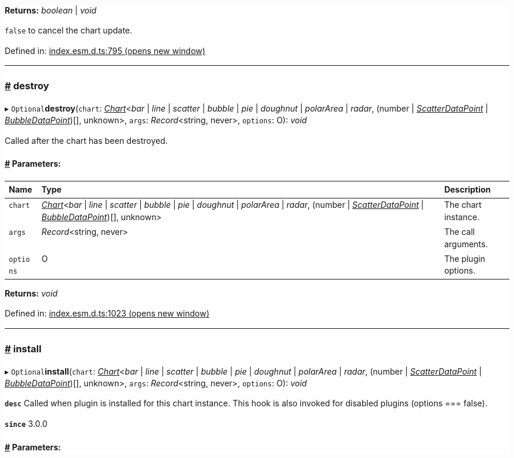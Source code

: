 **Returns:** *boolean* | *void*

`false` to cancel the chart update.

Defined in: [index.esm.d.ts:795 <span class="sr-only">(opens new window)</span>](https://github.com/chartjs/Chart.js/blob/0f1d07a/types/index.esm.d.ts#L795)

------------------------------------------------------------------------

### <a href="#destroy" class="header-anchor">#</a> destroy

▸ `Optional`**destroy**(`chart`: [*Chart*](/docs/3.2.0/api/classes/chart.html)&lt;*bar* | *line* | *scatter* | *bubble* | *pie* | *doughnut* | *polarArea* | *radar*, (number | [*ScatterDataPoint*](/docs/3.2.0/api/interfaces/scatterdatapoint.html) | [*BubbleDataPoint*](/docs/3.2.0/api/interfaces/bubbledatapoint.html))\[\], unknown&gt;, `args`: *Record*&lt;string, never&gt;, `options`: O): *void*

Called after the chart has been destroyed.

#### <a href="#parameters-28" class="header-anchor">#</a> Parameters:

<table><thead><tr class="header"><th style="text-align: left;">Name</th><th style="text-align: left;">Type</th><th style="text-align: left;">Description</th></tr></thead><tbody><tr class="odd"><td style="text-align: left;"><code>chart</code></td><td style="text-align: left;"><a href="/docs/3.2.0/api/classes/chart.html"><em>Chart</em></a>&lt;<em>bar</em> | <em>line</em> | <em>scatter</em> | <em>bubble</em> | <em>pie</em> | <em>doughnut</em> | <em>polarArea</em> | <em>radar</em>, (number | <a href="/docs/3.2.0/api/interfaces/scatterdatapoint.html"><em>ScatterDataPoint</em></a> | <a href="/docs/3.2.0/api/interfaces/bubbledatapoint.html"><em>BubbleDataPoint</em></a>)[], unknown&gt;</td><td style="text-align: left;">The chart instance.</td></tr><tr class="even"><td style="text-align: left;"><code>args</code></td><td style="text-align: left;"><em>Record</em>&lt;string, never&gt;</td><td style="text-align: left;">The call arguments.</td></tr><tr class="odd"><td style="text-align: left;"><code>options</code></td><td style="text-align: left;">O</td><td style="text-align: left;">The plugin options.</td></tr></tbody></table>

**Returns:** *void*

Defined in: [index.esm.d.ts:1023 <span class="sr-only">(opens new window)</span>](https://github.com/chartjs/Chart.js/blob/0f1d07a/types/index.esm.d.ts#L1023)

------------------------------------------------------------------------

### <a href="#install" class="header-anchor">#</a> install

▸ `Optional`**install**(`chart`: [*Chart*](/docs/3.2.0/api/classes/chart.html)&lt;*bar* | *line* | *scatter* | *bubble* | *pie* | *doughnut* | *polarArea* | *radar*, (number | [*ScatterDataPoint*](/docs/3.2.0/api/interfaces/scatterdatapoint.html) | [*BubbleDataPoint*](/docs/3.2.0/api/interfaces/bubbledatapoint.html))\[\], unknown&gt;, `args`: *Record*&lt;string, never&gt;, `options`: O): *void*

**`desc`** Called when plugin is installed for this chart instance. This hook is also invoked for disabled plugins (options === false).

**`since`** 3.0.0

#### <a href="#parameters-29" class="header-anchor">#</a> Parameters:
